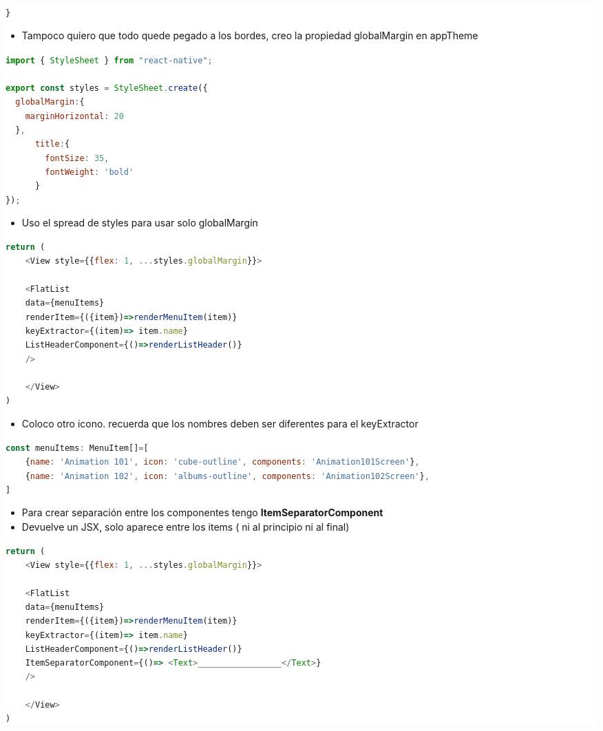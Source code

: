 ~~~js
}
~~~

- Tampoco quiero que todo quede pegado a los bordes, creo la propiedad globalMargin en appTheme

~~~js
import { StyleSheet } from "react-native";

export const styles = StyleSheet.create({
  globalMargin:{
    marginHorizontal: 20
  },
      title:{
        fontSize: 35,
        fontWeight: 'bold'
      }
});
~~~

- Uso el spread de styles para usar solo globalMargin

~~~js
return (
    <View style={{flex: 1, ...styles.globalMargin}}>
    
    <FlatList 
    data={menuItems}
    renderItem={({item})=>renderMenuItem(item)}
    keyExtractor={(item)=> item.name}
    ListHeaderComponent={()=>renderListHeader()}
    />

    </View>
)
~~~

- Coloco otro icono. recuerda que los nombres deben ser diferentes para el keyExtractor

~~~js
const menuItems: MenuItem[]=[
    {name: 'Animation 101', icon: 'cube-outline', components: 'Animation101Screen'},
    {name: 'Animation 102', icon: 'albums-outline', components: 'Animation102Screen'},
]
~~~

- Para crear separación entre los componentes tengo **ItemSeparatorComponent**
- Devuelve un JSX, solo aparece entre los items ( ni al principio ni al final)

~~~js
return (
    <View style={{flex: 1, ...styles.globalMargin}}>
    
    <FlatList 
    data={menuItems}
    renderItem={({item})=>renderMenuItem(item)}
    keyExtractor={(item)=> item.name}
    ListHeaderComponent={()=>renderListHeader()}
    ItemSeparatorComponent={()=> <Text>_________________</Text>}
    />

    </View>
)
~~~

